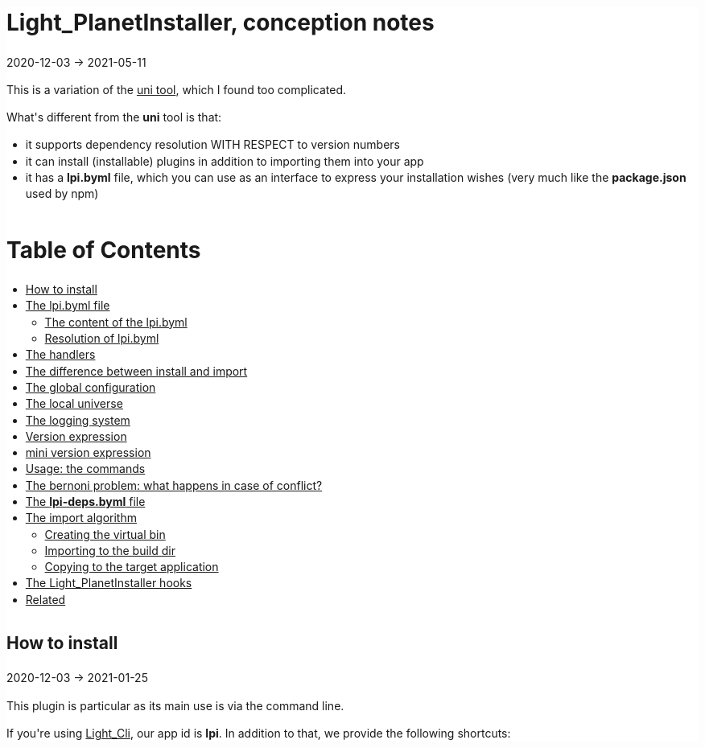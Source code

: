 Light_PlanetInstaller, conception notes
================
2020-12-03 -> 2021-05-11

This is a variation of the [uni tool](https://github.com/lingtalfi/universe-naive-importer), which I found too
complicated.

What's different from the **uni** tool is that:

- it supports dependency resolution WITH RESPECT to version numbers
- it can install (installable) plugins in addition to importing them into your app
- it has a **lpi.byml** file, which you can use as an interface to express your installation wishes (very much like
  the **package.json** used by npm)




Table of Contents
=================
* [How to install](#how-to-install)
* [The lpi.byml file](#the-lpibyml-file)
    * [The content of the lpi.byml](#the-content-of-the-lpibyml)
    * [Resolution of lpi.byml](#resolution-of-lpibyml)
* [The handlers](#the-handlers)
* [The difference between install and import](#the-difference-between-install-and-import)
* [The global configuration](#the-global-configuration)
* [The local universe](#the-local-universe)
* [The logging system](#the-logging-system)
* [Version expression](#version-expression)
* [mini version expression](#mini-version-expression)
* [Usage: the commands](#usage-the-commands)
* [The bernoni problem: what happens in case of conflict?](#the-bernoni-problem-what-happens-in-case-of-conflict)
* [The <strong>lpi-deps.byml</strong> file](#the-lpi-depsbyml-file)
* [The import algorithm](#the-import-algorithm)
    * [Creating the virtual bin](#creating-the-virtual-bin)
    * [Importing to the build dir](#importing-to-the-build-dir)
    * [Copying to the target application](#copying-to-the-target-application)
* [The Light_PlanetInstaller hooks](#the-light_planetinstaller-hooks)
* [Related](#related)







How to install
---------
2020-12-03 -> 2021-01-25



This plugin is particular as its main use is via the command line.

If you're using [Light_Cli](https://github.com/lingtalfi/Light_Cli), our app id is **lpi**.
In addition to that, we provide the following shortcuts:

